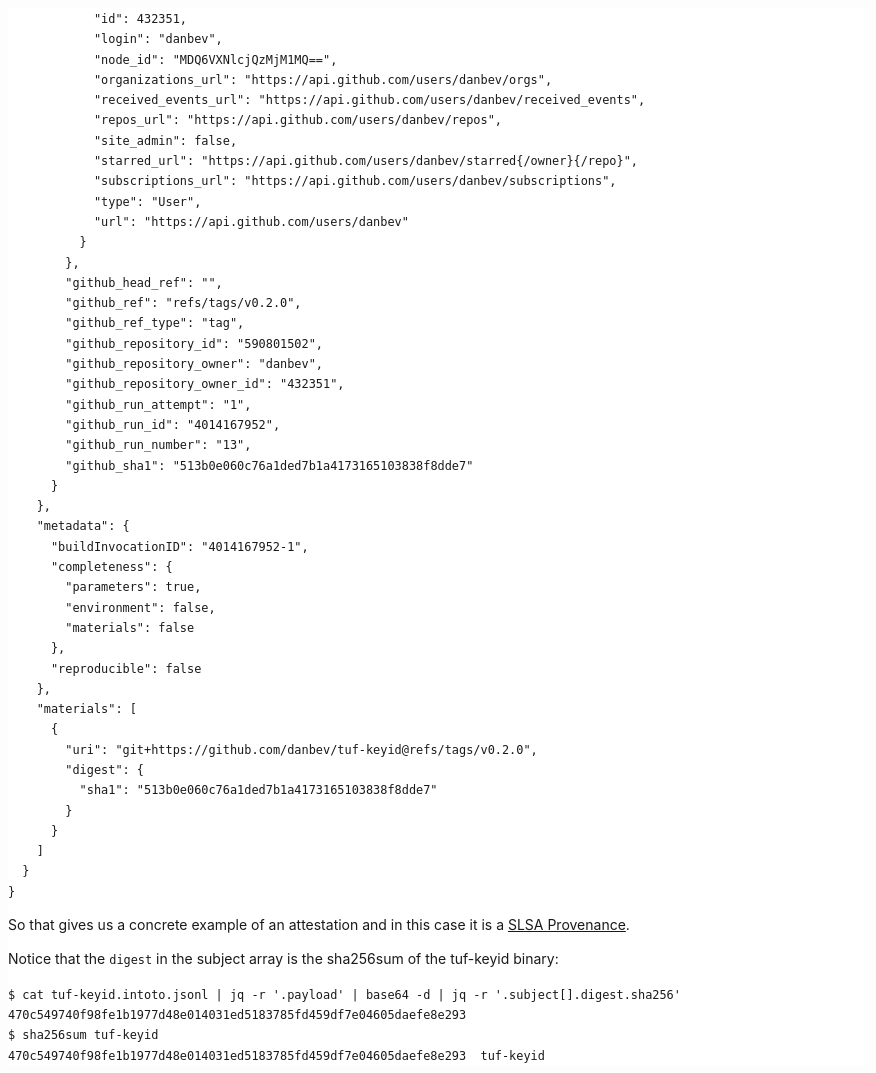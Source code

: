 ```console
            "id": 432351,
            "login": "danbev",
            "node_id": "MDQ6VXNlcjQzMjM1MQ==",
            "organizations_url": "https://api.github.com/users/danbev/orgs",
            "received_events_url": "https://api.github.com/users/danbev/received_events",
            "repos_url": "https://api.github.com/users/danbev/repos",
            "site_admin": false,
            "starred_url": "https://api.github.com/users/danbev/starred{/owner}{/repo}",
            "subscriptions_url": "https://api.github.com/users/danbev/subscriptions",
            "type": "User",
            "url": "https://api.github.com/users/danbev"
          }
        },
        "github_head_ref": "",
        "github_ref": "refs/tags/v0.2.0",
        "github_ref_type": "tag",
        "github_repository_id": "590801502",
        "github_repository_owner": "danbev",
        "github_repository_owner_id": "432351",
        "github_run_attempt": "1",
        "github_run_id": "4014167952",
        "github_run_number": "13",
        "github_sha1": "513b0e060c76a1ded7b1a4173165103838f8dde7"
      }
    },
    "metadata": {
      "buildInvocationID": "4014167952-1",
      "completeness": {
        "parameters": true,
        "environment": false,
        "materials": false
      },
      "reproducible": false
    },
    "materials": [
      {
        "uri": "git+https://github.com/danbev/tuf-keyid@refs/tags/v0.2.0",
        "digest": {
          "sha1": "513b0e060c76a1ded7b1a4173165103838f8dde7"
        }
      }
    ]
  }
}
```
So that gives us a concrete example of an attestation and in this case it is
a [SLSA Provenance].

Notice that the `digest` in the subject array is the sha256sum of the tuf-keyid
binary:
```console
$ cat tuf-keyid.intoto.jsonl | jq -r '.payload' | base64 -d | jq -r '.subject[].digest.sha256'
470c549740f98fe1b1977d48e014031ed5183785fd459df7e04605daefe8e293
$ sha256sum tuf-keyid
470c549740f98fe1b1977d48e014031ed5183785fd459df7e04605daefe8e293  tuf-keyid
```


[dsse]: https://github.com/secure-systems-lab/dsse
[slsa-github-generator]: https://github.com/slsa-framework/slsa-github-generator/blob/main/internal/builders/generic/README.md
[workflow run]: https://github.com/danbev/tuf-keyid/actions/runs/4015220869
[SLSA Provenance]: https://slsa.dev/provenance/v0.1
[slsa-verifier]: https://github.com/slsa-framework/slsa-verifier#example